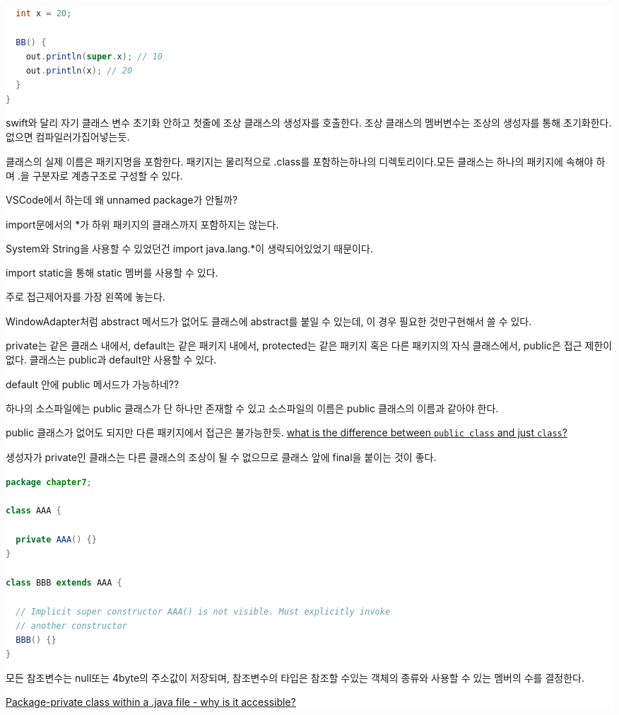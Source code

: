 ```java
  int x = 20;

  BB() {
    out.println(super.x); // 10
    out.println(x); // 20
  }
}
```

swift와 달리 자기 클래스 변수 초기화 안하고 첫줄에 조상 클래스의 생성자를 호출한다. 조상 클래스의 멤버변수는 조상의 생성자를 통해 초기화한다. 없으면 컴파일러가집어넣는듯.

클래스의 실제 이름은 패키지명을 포함한다. 패키지는 물리적으로 .class를 포함하는하나의 디렉토리이다.모든 클래스는 하나의 패키지에 속해야 하며 .을 구분자로 계층구조로 구성할 수 있다.

VSCode에서 하는데 왜 unnamed package가 안될까?

import문에서의 \*가 하위 패키지의 클래스까지 포함하지는 않는다.

System와 String을 사용할 수 있었던건 import java.lang.\*이 생략되어있었기 때문이다.

import static을 통해 static 멤버를 사용할 수 있다.

주로 접근제어자를 가장 왼쪽에 놓는다.

WindowAdapter처럼 abstract 메서드가 없어도 클래스에 abstract를 붙일 수 있는데, 이 경우 필요한 것만구현해서 쓸 수 있다.

private는 같은 클래스 내에서, default는 같은 패키지 내에서, protected는 같은 패키지 혹은 다른 패키지의 자식 클래스에서, public은 접근 제한이 없다. 클래스는 public과 default만 사용할 수 있다.

default 안에 public 메서드가 가능하네??

하나의 소스파일에는 public 클래스가 단 하나만 존재할 수 있고 소스파일의 이름은 public 클래스의 이름과 같아야 한다.

public 클래스가 없어도 되지만 다른 패키지에서 접근은 불가능한듯. [what is the difference between `public class` and just `class`?](https://stackoverflow.com/questions/16779245/what-is-the-difference-between-public-class-and-just-class)

생성자가 private인 클래스는 다른 클래스의 조상이 될 수 없으므로 클래스 앞에 final을 붙이는 것이 좋다.

```java
package chapter7;

class AAA {

  private AAA() {}
}

class BBB extends AAA {

  // Implicit super constructor AAA() is not visible. Must explicitly invoke
  // another constructor
  BBB() {}
}
```

모든 참조변수는 null또는 4byte의 주소값이 저장되며, 참조변수의 타입은 참조할 수있는 객체의 종류와 사용할 수 있는 멤버의 수를 결정한다.

[Package-private class within a .java file - why is it accessible?](https://stackoverflow.com/questions/7634131/package-private-class-within-a-java-file-why-is-it-accessible)
